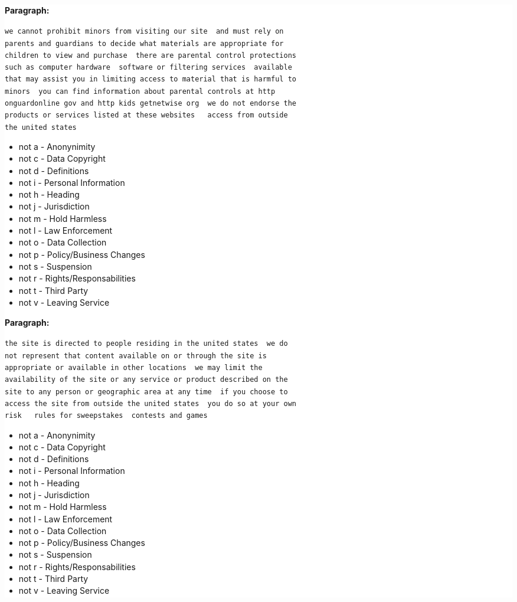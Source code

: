 
**Paragraph:**

	we cannot prohibit minors from visiting our site  and must rely on
	parents and guardians to decide what materials are appropriate for
	children to view and purchase  there are parental control protections
	such as computer hardware  software or filtering services  available
	that may assist you in limiting access to material that is harmful to
	minors  you can find information about parental controls at http
	onguardonline gov and http kids getnetwise org  we do not endorse the
	products or services listed at these websites   access from outside
	the united states

* not a - Anonynimity
* not c - Data Copyright
* not d - Definitions
* not i - Personal Information
* not h - Heading
* not j - Jurisdiction
* not m - Hold Harmless
* not l - Law Enforcement
* not o - Data Collection
* not p - Policy/Business Changes
* not s - Suspension
* not r - Rights/Responsabilities
* not t - Third Party
* not v - Leaving Service


**Paragraph:**

	the site is directed to people residing in the united states  we do
	not represent that content available on or through the site is
	appropriate or available in other locations  we may limit the
	availability of the site or any service or product described on the
	site to any person or geographic area at any time  if you choose to
	access the site from outside the united states  you do so at your own
	risk   rules for sweepstakes  contests and games

* not a - Anonynimity
* not c - Data Copyright
* not d - Definitions
* not i - Personal Information
* not h - Heading
* not j - Jurisdiction
* not m - Hold Harmless
* not l - Law Enforcement
* not o - Data Collection
* not p - Policy/Business Changes
* not s - Suspension
* not r - Rights/Responsabilities
* not t - Third Party
* not v - Leaving Service

